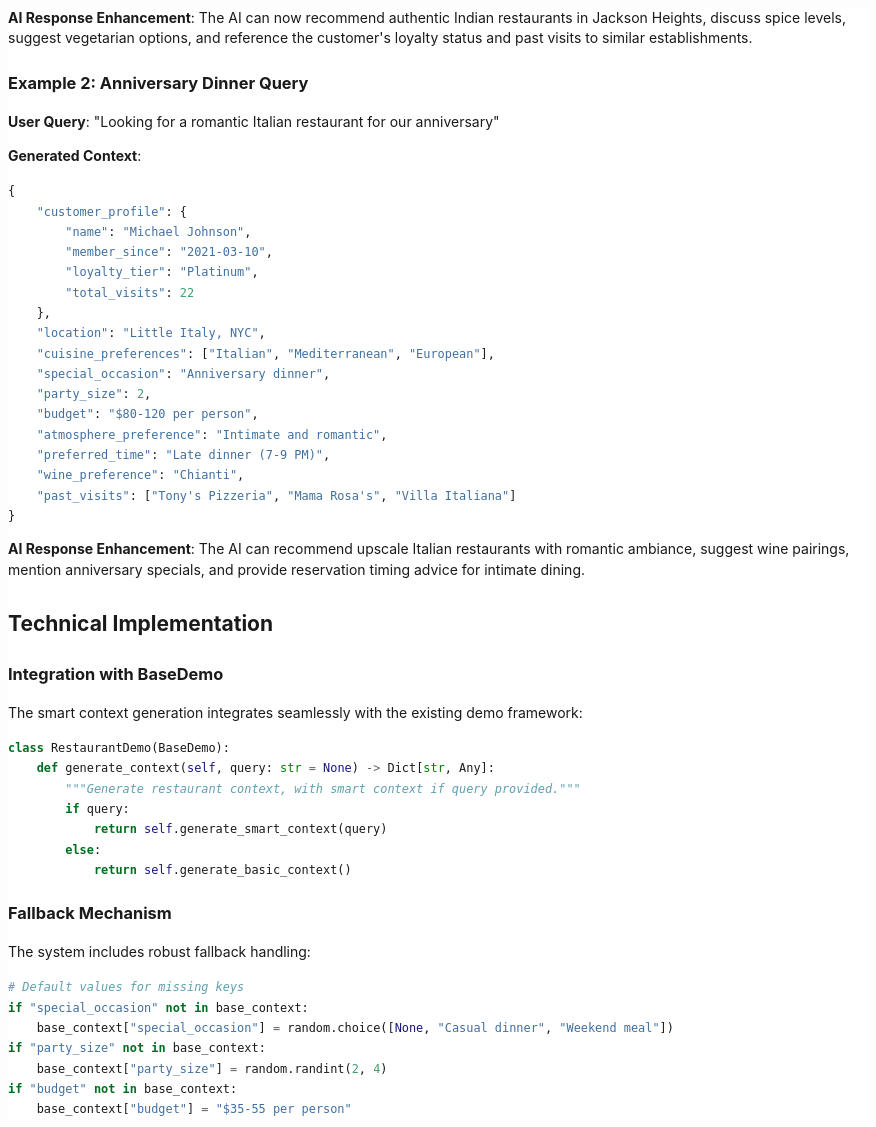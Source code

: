 **AI Response Enhancement**: The AI can now recommend authentic Indian restaurants in Jackson Heights, discuss spice levels, suggest vegetarian options, and reference the customer's loyalty status and past visits to similar establishments.

### Example 2: Anniversary Dinner Query
**User Query**: "Looking for a romantic Italian restaurant for our anniversary"

**Generated Context**:
```python
{
    "customer_profile": {
        "name": "Michael Johnson",
        "member_since": "2021-03-10",
        "loyalty_tier": "Platinum",
        "total_visits": 22
    },
    "location": "Little Italy, NYC",
    "cuisine_preferences": ["Italian", "Mediterranean", "European"],
    "special_occasion": "Anniversary dinner",
    "party_size": 2,
    "budget": "$80-120 per person",
    "atmosphere_preference": "Intimate and romantic",
    "preferred_time": "Late dinner (7-9 PM)",
    "wine_preference": "Chianti",
    "past_visits": ["Tony's Pizzeria", "Mama Rosa's", "Villa Italiana"]
}
```

**AI Response Enhancement**: The AI can recommend upscale Italian restaurants with romantic ambiance, suggest wine pairings, mention anniversary specials, and provide reservation timing advice for intimate dining.

## Technical Implementation

### Integration with BaseDemo

The smart context generation integrates seamlessly with the existing demo framework:

```python
class RestaurantDemo(BaseDemo):
    def generate_context(self, query: str = None) -> Dict[str, Any]:
        """Generate restaurant context, with smart context if query provided."""
        if query:
            return self.generate_smart_context(query)
        else:
            return self.generate_basic_context()
```

### Fallback Mechanism

The system includes robust fallback handling:

```python
# Default values for missing keys
if "special_occasion" not in base_context:
    base_context["special_occasion"] = random.choice([None, "Casual dinner", "Weekend meal"])
if "party_size" not in base_context:
    base_context["party_size"] = random.randint(2, 4)
if "budget" not in base_context:
    base_context["budget"] = "$35-55 per person"
```
